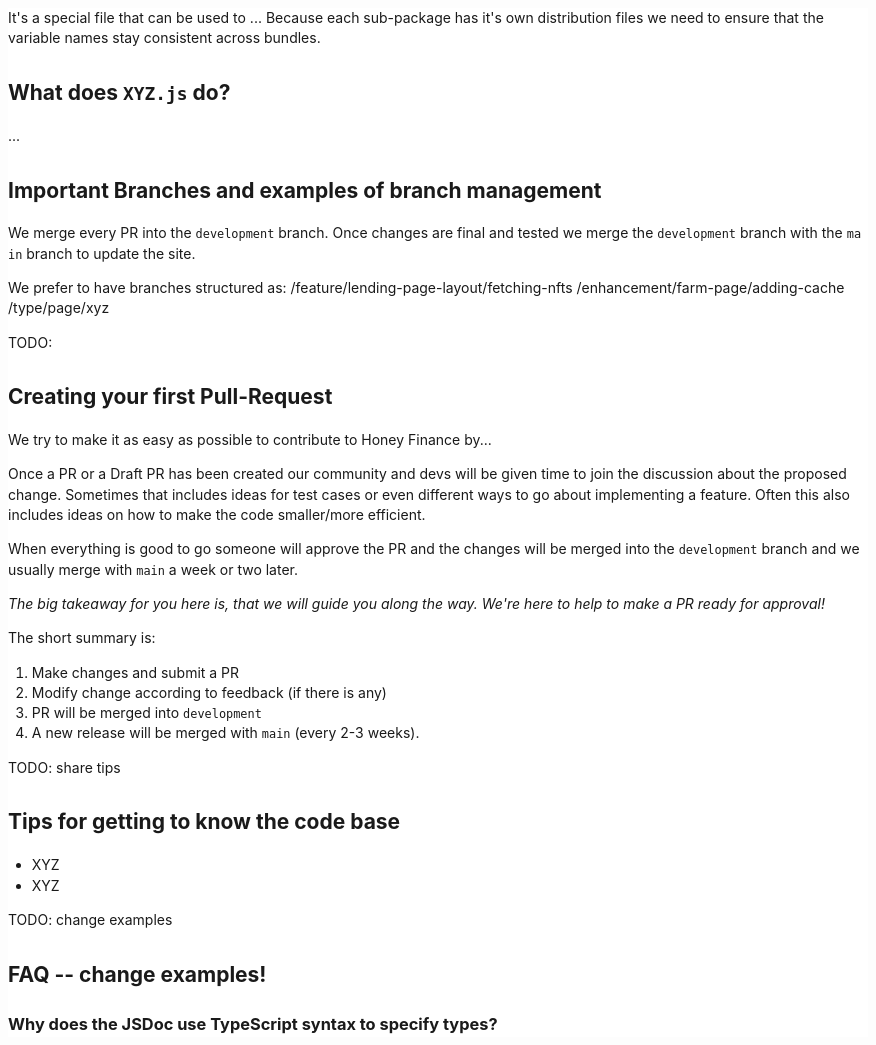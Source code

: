 It's a special file that can be used to ... Because each sub-package has it's own distribution files we need to ensure that the variable names stay consistent across bundles.

## What does `XYZ.js` do?

...

## Important Branches and examples of branch management

We merge every PR into the `development` branch. Once changes are final and tested we merge the `development` branch with the `main` branch to update the site. 

We prefer to have branches structured as:
/feature/lending-page-layout/fetching-nfts
/enhancement/farm-page/adding-cache
/type/page/xyz

TODO:
## Creating your first Pull-Request

We try to make it as easy as possible to contribute to Honey Finance by... 

Once a PR or a Draft PR has been created our community and devs will be given time to join the discussion about the proposed change. 
Sometimes that includes ideas for test cases or even different ways to go about implementing a feature. Often this also includes ideas on how to make the code smaller/more efficient. 

When everything is good to go someone will approve the PR and the changes will be merged into the `development` branch and we usually merge with `main` a week or two later.

_The big takeaway for you here is, that we will guide you along the way. We're here to help to make a PR ready for approval!_

The short summary is:

1. Make changes and submit a PR
2. Modify change according to feedback (if there is any)
3. PR will be merged into `development`
4. A new release will be merged with `main` (every 2-3 weeks).

TODO: share tips
## Tips for getting to know the code base

- XYZ 
- XYZ

TODO: change examples
## FAQ -- change examples!

### Why does the JSDoc use TypeScript syntax to specify types?
